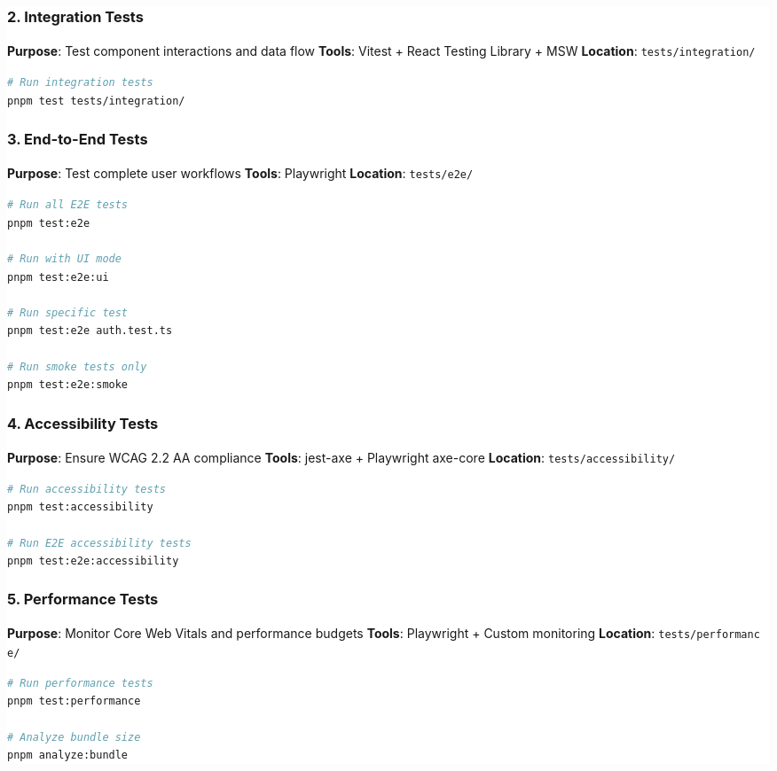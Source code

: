 ### 2. Integration Tests

**Purpose**: Test component interactions and data flow
**Tools**: Vitest + React Testing Library + MSW
**Location**: `tests/integration/`

```bash
# Run integration tests
pnpm test tests/integration/
```

### 3. End-to-End Tests

**Purpose**: Test complete user workflows
**Tools**: Playwright
**Location**: `tests/e2e/`

```bash
# Run all E2E tests
pnpm test:e2e

# Run with UI mode
pnpm test:e2e:ui

# Run specific test
pnpm test:e2e auth.test.ts

# Run smoke tests only
pnpm test:e2e:smoke
```

### 4. Accessibility Tests

**Purpose**: Ensure WCAG 2.2 AA compliance
**Tools**: jest-axe + Playwright axe-core
**Location**: `tests/accessibility/`

```bash
# Run accessibility tests
pnpm test:accessibility

# Run E2E accessibility tests
pnpm test:e2e:accessibility
```

### 5. Performance Tests

**Purpose**: Monitor Core Web Vitals and performance budgets
**Tools**: Playwright + Custom monitoring
**Location**: `tests/performance/`

```bash
# Run performance tests
pnpm test:performance

# Analyze bundle size
pnpm analyze:bundle
```
